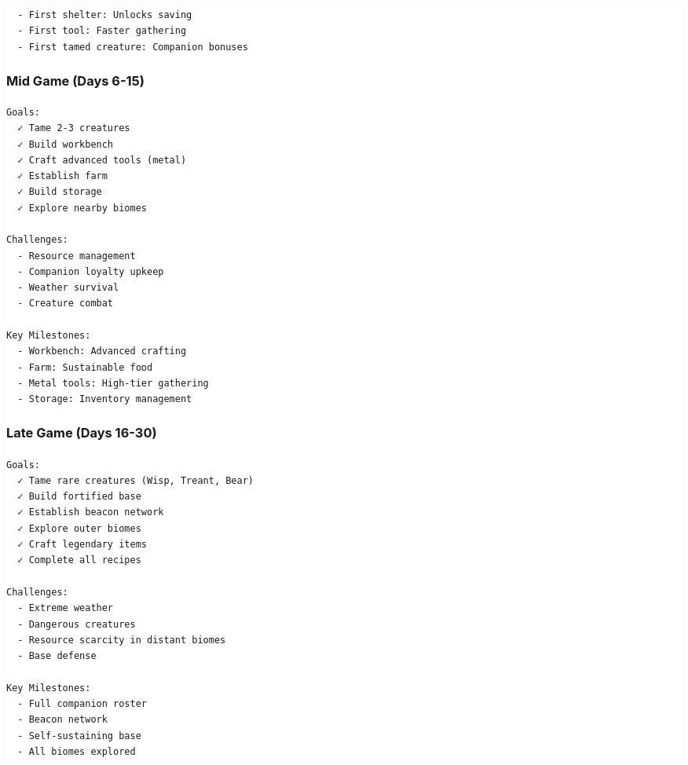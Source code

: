 ```
  - First shelter: Unlocks saving
  - First tool: Faster gathering
  - First tamed creature: Companion bonuses
```

### Mid Game (Days 6-15)
```
Goals:
  ✓ Tame 2-3 creatures
  ✓ Build workbench
  ✓ Craft advanced tools (metal)
  ✓ Establish farm
  ✓ Build storage
  ✓ Explore nearby biomes

Challenges:
  - Resource management
  - Companion loyalty upkeep
  - Weather survival
  - Creature combat

Key Milestones:
  - Workbench: Advanced crafting
  - Farm: Sustainable food
  - Metal tools: High-tier gathering
  - Storage: Inventory management
```

### Late Game (Days 16-30)
```
Goals:
  ✓ Tame rare creatures (Wisp, Treant, Bear)
  ✓ Build fortified base
  ✓ Establish beacon network
  ✓ Explore outer biomes
  ✓ Craft legendary items
  ✓ Complete all recipes

Challenges:
  - Extreme weather
  - Dangerous creatures
  - Resource scarcity in distant biomes
  - Base defense

Key Milestones:
  - Full companion roster
  - Beacon network
  - Self-sustaining base
  - All biomes explored
```

